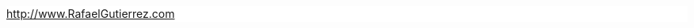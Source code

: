   </div>
  <footer color:yellow>
      <a href="http://www.RafaelGutierrez.com">http://www.RafaelGutierrez.com</a>
    </footer>
</body>
</html>
